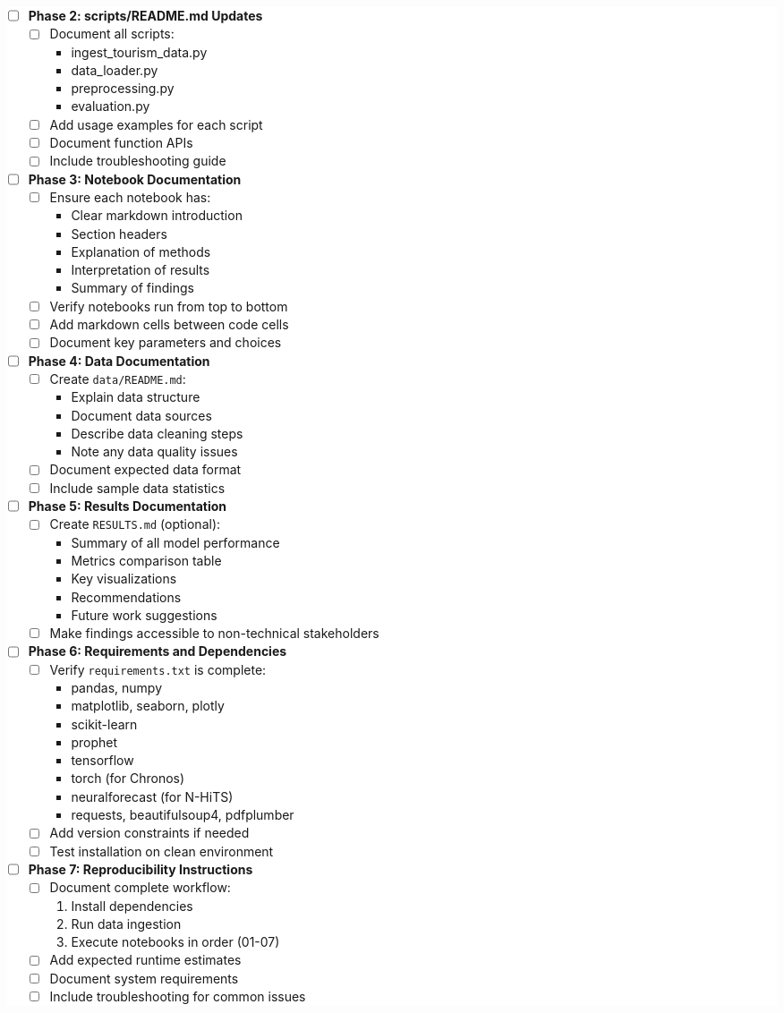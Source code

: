 - [ ] **Phase 2: scripts/README.md Updates**
  - [ ] Document all scripts:
    - ingest_tourism_data.py
    - data_loader.py
    - preprocessing.py
    - evaluation.py
  - [ ] Add usage examples for each script
  - [ ] Document function APIs
  - [ ] Include troubleshooting guide

- [ ] **Phase 3: Notebook Documentation**
  - [ ] Ensure each notebook has:
    - Clear markdown introduction
    - Section headers
    - Explanation of methods
    - Interpretation of results
    - Summary of findings
  - [ ] Verify notebooks run from top to bottom
  - [ ] Add markdown cells between code cells
  - [ ] Document key parameters and choices

- [ ] **Phase 4: Data Documentation**
  - [ ] Create `data/README.md`:
    - Explain data structure
    - Document data sources
    - Describe data cleaning steps
    - Note any data quality issues
  - [ ] Document expected data format
  - [ ] Include sample data statistics

- [ ] **Phase 5: Results Documentation**
  - [ ] Create `RESULTS.md` (optional):
    - Summary of all model performance
    - Metrics comparison table
    - Key visualizations
    - Recommendations
    - Future work suggestions
  - [ ] Make findings accessible to non-technical stakeholders

- [ ] **Phase 6: Requirements and Dependencies**
  - [ ] Verify `requirements.txt` is complete:
    - pandas, numpy
    - matplotlib, seaborn, plotly
    - scikit-learn
    - prophet
    - tensorflow
    - torch (for Chronos)
    - neuralforecast (for N-HiTS)
    - requests, beautifulsoup4, pdfplumber
  - [ ] Add version constraints if needed
  - [ ] Test installation on clean environment

- [ ] **Phase 7: Reproducibility Instructions**
  - [ ] Document complete workflow:
    1. Install dependencies
    2. Run data ingestion
    3. Execute notebooks in order (01-07)
  - [ ] Add expected runtime estimates
  - [ ] Document system requirements
  - [ ] Include troubleshooting for common issues

